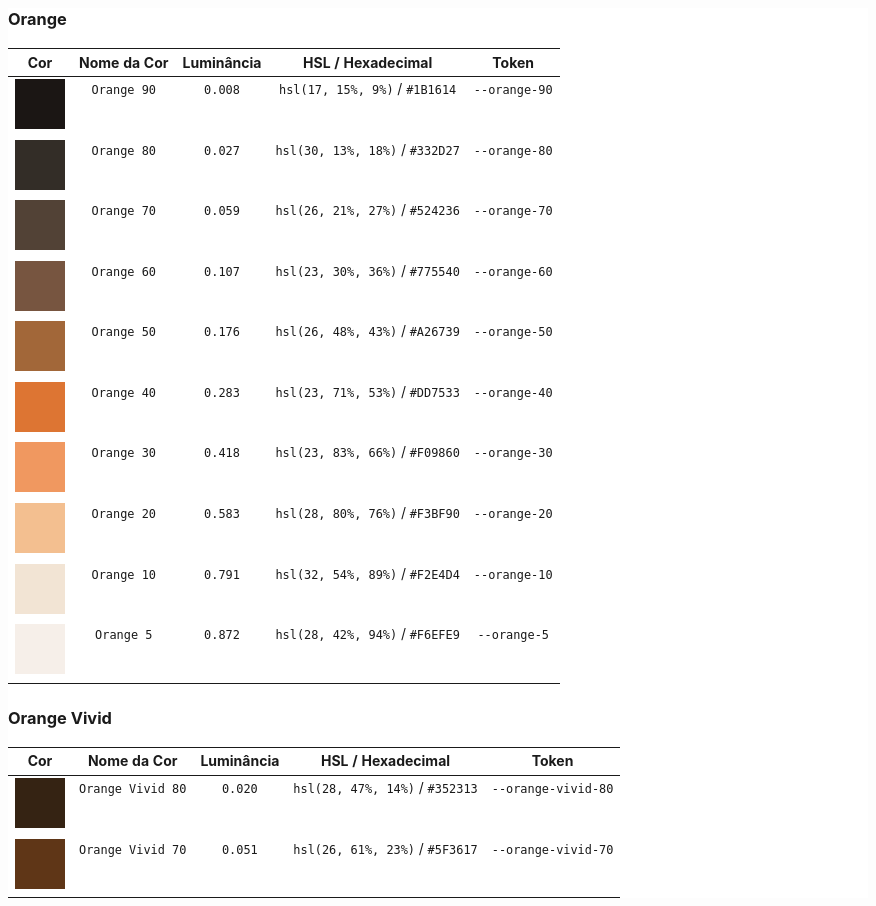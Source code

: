 ### Orange

|              Cor               | Nome da Cor | Luminância |        HSL / Hexadecimal        |     Token     |
| :----------------------------: | :---------: | :--------: | :-----------------------------: | :-----------: |
| ![Paletas](imagens/1B1614.png) | `Orange 90` |  `0.008`   | `hsl(17, 15%, 9%)` / `#1B1614`  | `--orange-90` |
| ![Paletas](imagens/332D27.png) | `Orange 80` |  `0.027`   | `hsl(30, 13%, 18%)` / `#332D27` | `--orange-80` |
| ![Paletas](imagens/524236.png) | `Orange 70` |  `0.059`   | `hsl(26, 21%, 27%)` / `#524236` | `--orange-70` |
| ![Paletas](imagens/775540.png) | `Orange 60` |  `0.107`   | `hsl(23, 30%, 36%)` / `#775540` | `--orange-60` |
| ![Paletas](imagens/A26739.png) | `Orange 50` |  `0.176`   | `hsl(26, 48%, 43%)` / `#A26739` | `--orange-50` |
| ![Paletas](imagens/DD7533.png) | `Orange 40` |  `0.283`   | `hsl(23, 71%, 53%)` / `#DD7533` | `--orange-40` |
| ![Paletas](imagens/F09860.png) | `Orange 30` |  `0.418`   | `hsl(23, 83%, 66%)` / `#F09860` | `--orange-30` |
| ![Paletas](imagens/F3BF90.png) | `Orange 20` |  `0.583`   | `hsl(28, 80%, 76%)` / `#F3BF90` | `--orange-20` |
| ![Paletas](imagens/F2E4D4.png) | `Orange 10` |  `0.791`   | `hsl(32, 54%, 89%)` / `#F2E4D4` | `--orange-10` |
| ![Paletas](imagens/F6EFE9.png) | `Orange 5`  |  `0.872`   | `hsl(28, 42%, 94%)` / `#F6EFE9` | `--orange-5`  |

### Orange Vivid

|              Cor               |    Nome da Cor    | Luminância |        HSL / Hexadecimal         |        Token        |
| :----------------------------: | :---------------: | :--------: | :------------------------------: | :-----------------: |
| ![Paletas](imagens/352313.png) | `Orange Vivid 80` |  `0.020`   | `hsl(28, 47%, 14%)` / `#352313`  | `--orange-vivid-80` |
| ![Paletas](imagens/5F3617.png) | `Orange Vivid 70` |  `0.051`   | `hsl(26, 61%, 23%)` / `#5F3617`  | `--orange-vivid-70` |